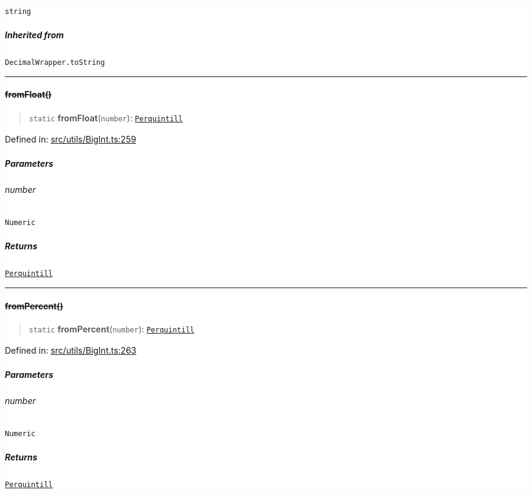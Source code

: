 `string`

##### Inherited from

`DecimalWrapper.toString`

***

#### ~~fromFloat()~~

> `static` **fromFloat**(`number`): [`Perquintill`](#class-perquintill)

Defined in: [src/utils/BigInt.ts:259](https://github.com/centrifuge/sdk/blob/fb803645c34c4d8e009e46398bb7c2e3dad2d94f/src/utils/BigInt.ts#L259)

##### Parameters

###### number

`Numeric`

##### Returns

[`Perquintill`](#class-perquintill)

***

#### ~~fromPercent()~~

> `static` **fromPercent**(`number`): [`Perquintill`](#class-perquintill)

Defined in: [src/utils/BigInt.ts:263](https://github.com/centrifuge/sdk/blob/fb803645c34c4d8e009e46398bb7c2e3dad2d94f/src/utils/BigInt.ts#L263)

##### Parameters

###### number

`Numeric`

##### Returns

[`Perquintill`](#class-perquintill)
